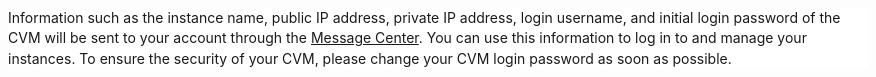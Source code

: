 Information such as the instance name, public IP address, private IP address, login username, and initial login password of the CVM will be sent to your account through the [Message Center](https://console.cloud.tencent.com/message). You can use this information to log in to and manage your instances. To ensure the security of your CVM, please change your CVM login password as soon as possible.
